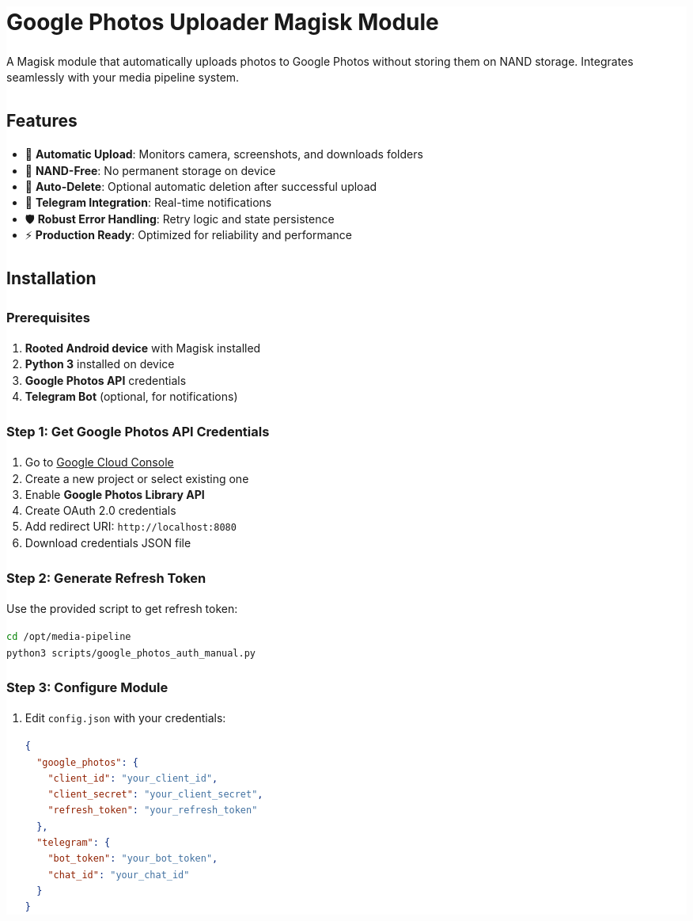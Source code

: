 # Google Photos Uploader Magisk Module

A Magisk module that automatically uploads photos to Google Photos without storing them on NAND storage. Integrates seamlessly with your media pipeline system.

## Features

- 🚀 **Automatic Upload**: Monitors camera, screenshots, and downloads folders
- 💾 **NAND-Free**: No permanent storage on device
- 🔄 **Auto-Delete**: Optional automatic deletion after successful upload
- 📱 **Telegram Integration**: Real-time notifications
- 🛡️ **Robust Error Handling**: Retry logic and state persistence
- ⚡ **Production Ready**: Optimized for reliability and performance

## Installation

### Prerequisites

1. **Rooted Android device** with Magisk installed
2. **Python 3** installed on device
3. **Google Photos API** credentials
4. **Telegram Bot** (optional, for notifications)

### Step 1: Get Google Photos API Credentials

1. Go to [Google Cloud Console](https://console.cloud.google.com/)
2. Create a new project or select existing one
3. Enable **Google Photos Library API**
4. Create OAuth 2.0 credentials
5. Add redirect URI: `http://localhost:8080`
6. Download credentials JSON file

### Step 2: Generate Refresh Token

Use the provided script to get refresh token:

```bash
cd /opt/media-pipeline
python3 scripts/google_photos_auth_manual.py
```

### Step 3: Configure Module

1. Edit `config.json` with your credentials:
   ```json
   {
     "google_photos": {
       "client_id": "your_client_id",
       "client_secret": "your_client_secret", 
       "refresh_token": "your_refresh_token"
     },
     "telegram": {
       "bot_token": "your_bot_token",
       "chat_id": "your_chat_id"
     }
   }
   ```
